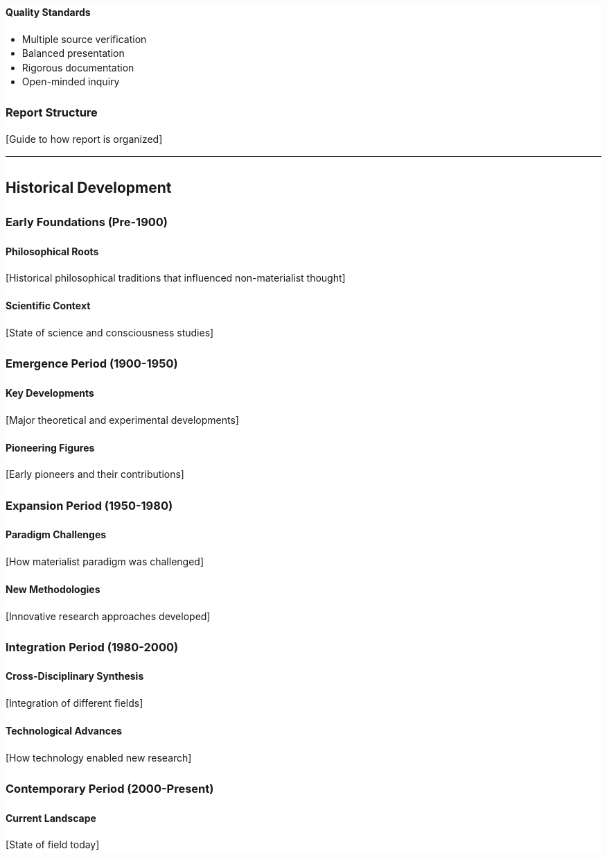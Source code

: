 #### Quality Standards
- Multiple source verification
- Balanced presentation
- Rigorous documentation
- Open-minded inquiry

### Report Structure

[Guide to how report is organized]

---

## Historical Development

### Early Foundations (Pre-1900)

#### Philosophical Roots
[Historical philosophical traditions that influenced non-materialist thought]

#### Scientific Context
[State of science and consciousness studies]

### Emergence Period (1900-1950)

#### Key Developments
[Major theoretical and experimental developments]

#### Pioneering Figures
[Early pioneers and their contributions]

### Expansion Period (1950-1980)

#### Paradigm Challenges
[How materialist paradigm was challenged]

#### New Methodologies
[Innovative research approaches developed]

### Integration Period (1980-2000)

#### Cross-Disciplinary Synthesis
[Integration of different fields]

#### Technological Advances
[How technology enabled new research]

### Contemporary Period (2000-Present)

#### Current Landscape
[State of field today]
